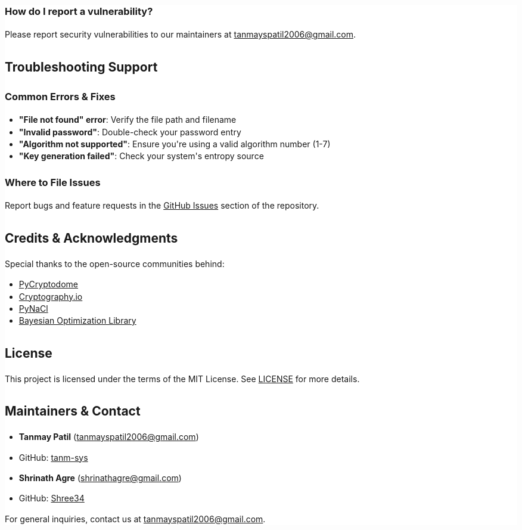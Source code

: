 ### How do I report a vulnerability?

Please report security vulnerabilities to our maintainers at [tanmayspatil2006@gmail.com](mailto:tanmayspatil2006@gmail.com).

## Troubleshooting Support

### Common Errors & Fixes

- **"File not found" error**: Verify the file path and filename
- **"Invalid password"**: Double-check your password entry
- **"Algorithm not supported"**: Ensure you're using a valid algorithm number (1-7)
- **"Key generation failed"**: Check your system's entropy source

### Where to File Issues

Report bugs and feature requests in the [GitHub Issues](https://github.com/tanm-sys/Quantum-Engine/issues) section of the repository.

## Credits & Acknowledgments

Special thanks to the open-source communities behind:

- [PyCryptodome](https://pycryptodome.readthedocs.io)
- [Cryptography.io](https://cryptography.io)
- [PyNaCl](https://pynacl.readthedocs.io)
- [Bayesian Optimization Library](https://github.com/fmfn/BayesianOptimization)

## License

This project is licensed under the terms of the MIT License. See [LICENSE](LICENSE) for more details.

## Maintainers & Contact

- **Tanmay Patil** ([tanmayspatil2006@gmail.com](mailto:tanmayspatil2006@gmail.com))
- GitHub: [tanm-sys](https://github.com/tanm-sys)

- **Shrinath Agre** ([shrinathagre@gmail.com](mailto:shrinathagre@gmail.com))
- GitHub: [Shree34](https://github.com/Shree34)

For general inquiries, contact us at [tanmayspatil2006@gmail.com](mailto:tanmayspatil2006@gmail.com).
